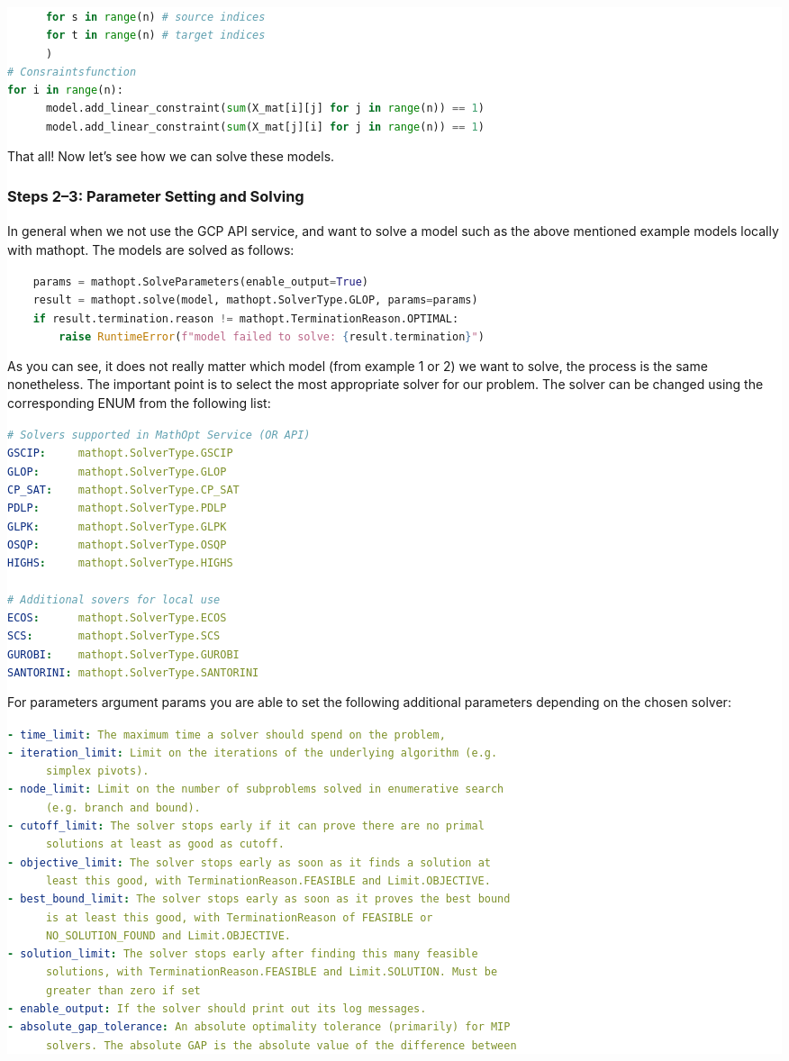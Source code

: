 ```py
      for s in range(n) # source indices
      for t in range(n) # target indices
      )
# Consraintsfunction
for i in range(n):
      model.add_linear_constraint(sum(X_mat[i][j] for j in range(n)) == 1)
      model.add_linear_constraint(sum(X_mat[j][i] for j in range(n)) == 1)
```

That all! Now let’s see how we can solve these models.

### Steps 2–3: Parameter Setting and Solving

In general when we not use the GCP API service, and want to solve a model such as the above mentioned example models locally with mathopt. The models are solved as follows:

```py
    params = mathopt.SolveParameters(enable_output=True)
    result = mathopt.solve(model, mathopt.SolverType.GLOP, params=params)
    if result.termination.reason != mathopt.TerminationReason.OPTIMAL:
        raise RuntimeError(f"model failed to solve: {result.termination}")
```

As you can see, it does not really matter which model (from example 1 or 2) we want to solve, the process is the same nonetheless. The important point is to select the most appropriate solver for our problem. The solver can be changed using the corresponding ENUM from the following list:

```yaml
# Solvers supported in MathOpt Service (OR API)
GSCIP:     mathopt.SolverType.GSCIP
GLOP:      mathopt.SolverType.GLOP
CP_SAT:    mathopt.SolverType.CP_SAT
PDLP:      mathopt.SolverType.PDLP
GLPK:      mathopt.SolverType.GLPK
OSQP:      mathopt.SolverType.OSQP
HIGHS:     mathopt.SolverType.HIGHS

# Additional sovers for local use
ECOS:      mathopt.SolverType.ECOS
SCS:       mathopt.SolverType.SCS
GUROBI:    mathopt.SolverType.GUROBI
SANTORINI: mathopt.SolverType.SANTORINI
```    

For parameters argument params you are able to set the following additional parameters depending on the chosen solver:

```yaml
- time_limit: The maximum time a solver should spend on the problem,
- iteration_limit: Limit on the iterations of the underlying algorithm (e.g.
      simplex pivots). 
- node_limit: Limit on the number of subproblems solved in enumerative search
      (e.g. branch and bound).
- cutoff_limit: The solver stops early if it can prove there are no primal
      solutions at least as good as cutoff.
- objective_limit: The solver stops early as soon as it finds a solution at
      least this good, with TerminationReason.FEASIBLE and Limit.OBJECTIVE.
- best_bound_limit: The solver stops early as soon as it proves the best bound
      is at least this good, with TerminationReason of FEASIBLE or
      NO_SOLUTION_FOUND and Limit.OBJECTIVE.
- solution_limit: The solver stops early after finding this many feasible
      solutions, with TerminationReason.FEASIBLE and Limit.SOLUTION. Must be
      greater than zero if set
- enable_output: If the solver should print out its log messages.
- absolute_gap_tolerance: An absolute optimality tolerance (primarily) for MIP
      solvers. The absolute GAP is the absolute value of the difference between

```